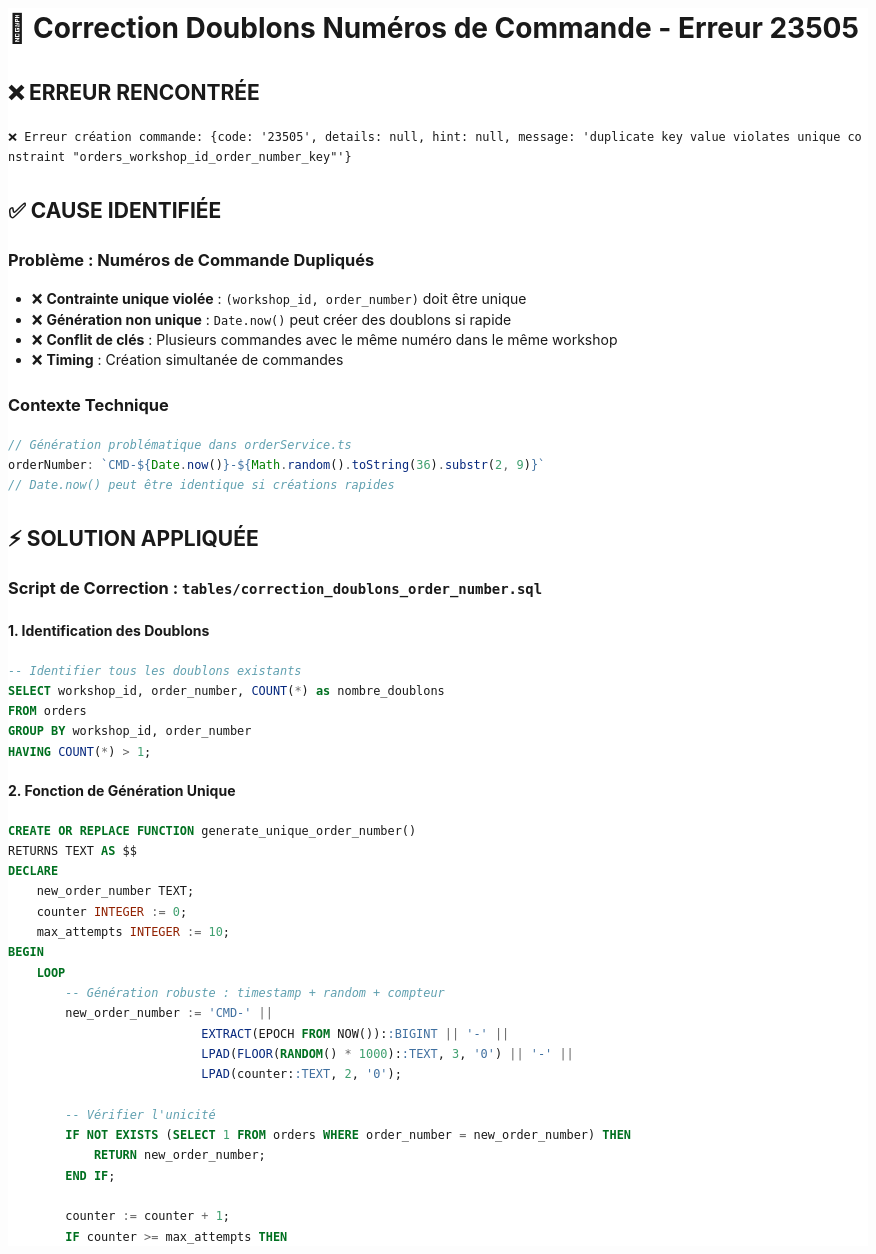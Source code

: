 # 🔧 Correction Doublons Numéros de Commande - Erreur 23505

## ❌ **ERREUR RENCONTRÉE**

```
❌ Erreur création commande: {code: '23505', details: null, hint: null, message: 'duplicate key value violates unique constraint "orders_workshop_id_order_number_key"'}
```

## ✅ **CAUSE IDENTIFIÉE**

### **Problème : Numéros de Commande Dupliqués**
- ❌ **Contrainte unique violée** : `(workshop_id, order_number)` doit être unique
- ❌ **Génération non unique** : `Date.now()` peut créer des doublons si rapide
- ❌ **Conflit de clés** : Plusieurs commandes avec le même numéro dans le même workshop
- ❌ **Timing** : Création simultanée de commandes

### **Contexte Technique**
```javascript
// Génération problématique dans orderService.ts
orderNumber: `CMD-${Date.now()}-${Math.random().toString(36).substr(2, 9)}`
// Date.now() peut être identique si créations rapides
```

## ⚡ **SOLUTION APPLIQUÉE**

### **Script de Correction : `tables/correction_doublons_order_number.sql`**

#### **1. Identification des Doublons**
```sql
-- Identifier tous les doublons existants
SELECT workshop_id, order_number, COUNT(*) as nombre_doublons
FROM orders 
GROUP BY workshop_id, order_number
HAVING COUNT(*) > 1;
```

#### **2. Fonction de Génération Unique**
```sql
CREATE OR REPLACE FUNCTION generate_unique_order_number()
RETURNS TEXT AS $$
DECLARE
    new_order_number TEXT;
    counter INTEGER := 0;
    max_attempts INTEGER := 10;
BEGIN
    LOOP
        -- Génération robuste : timestamp + random + compteur
        new_order_number := 'CMD-' || 
                           EXTRACT(EPOCH FROM NOW())::BIGINT || '-' ||
                           LPAD(FLOOR(RANDOM() * 1000)::TEXT, 3, '0') || '-' ||
                           LPAD(counter::TEXT, 2, '0');
        
        -- Vérifier l'unicité
        IF NOT EXISTS (SELECT 1 FROM orders WHERE order_number = new_order_number) THEN
            RETURN new_order_number;
        END IF;
        
        counter := counter + 1;
        IF counter >= max_attempts THEN
```